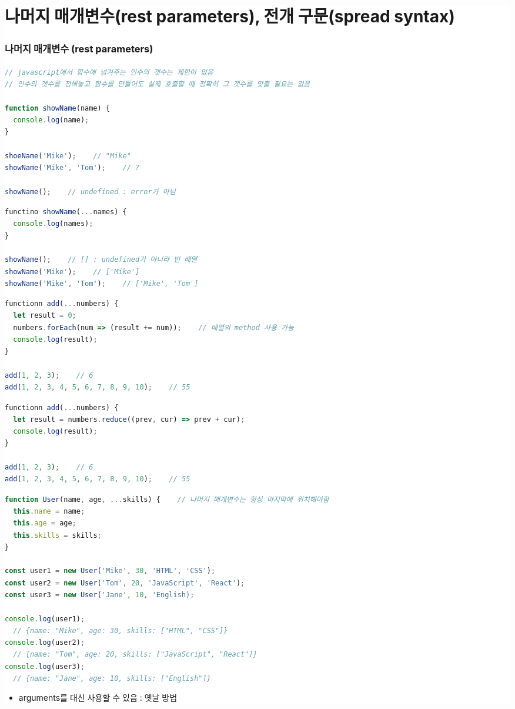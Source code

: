 
# 나머지 매개변수(rest parameters), 전개 구문(spread syntax)

### 나머지 매개변수 (rest parameters)

```javascript
// javascript에서 함수에 넘겨주는 인수의 갯수는 제한이 없음
// 인수의 갯수를 정해놓고 함수를 만들어도 실제 호출할 때 정확히 그 갯수를 맞출 필요는 없음

function showName(name) {
  console.log(name);
}

shoeName('Mike');    // "Mike"
showName('Mike', 'Tom');    // ?

showName();    // undefined : error가 아님
```
```javascript
functino showName(...names) {
  console.log(names);
}

showName();    // [] : undefined가 아니라 빈 배열
showName('Mike');    // ['Mike']
showName('Mike', 'Tom');    // ['Mike', 'Tom']
```
```javascript
functionn add(...numbers) { 
  let result = 0;
  numbers.forEach(num => (result += num));    // 배열의 method 사용 가능
  console.log(result);
}

add(1, 2, 3);    // 6
add(1, 2, 3, 4, 5, 6, 7, 8, 9, 10);    // 55
```
```javascript
functionn add(...numbers) { 
  let result = numbers.reduce((prev, cur) => prev + cur);
  console.log(result);
}

add(1, 2, 3);    // 6
add(1, 2, 3, 4, 5, 6, 7, 8, 9, 10);    // 55
```
```javascript
function User(name, age, ...skills) {    // 나머지 매개변수는 항상 마지막에 위치해야함
  this.name = name;
  this.age = age;
  this.skills = skills;
}

const user1 = new User('Mike', 30, 'HTML', 'CSS');
const user2 = new User('Tom', 20, 'JavaScript', 'React');
const user3 = new User('Jane', 10, 'English);

console.log(user1);
  // {name: "Mike", age: 30, skills: ["HTML", "CSS"]}
console.log(user2);
  // {name: "Tom", age: 20, skills: ["JavaScript", "React"]}
console.log(user3);
  // {name: "Jane", age: 10, skills: ["English"]}
```
- arguments를 대신 사용할 수 있음 : 옛날 방법
